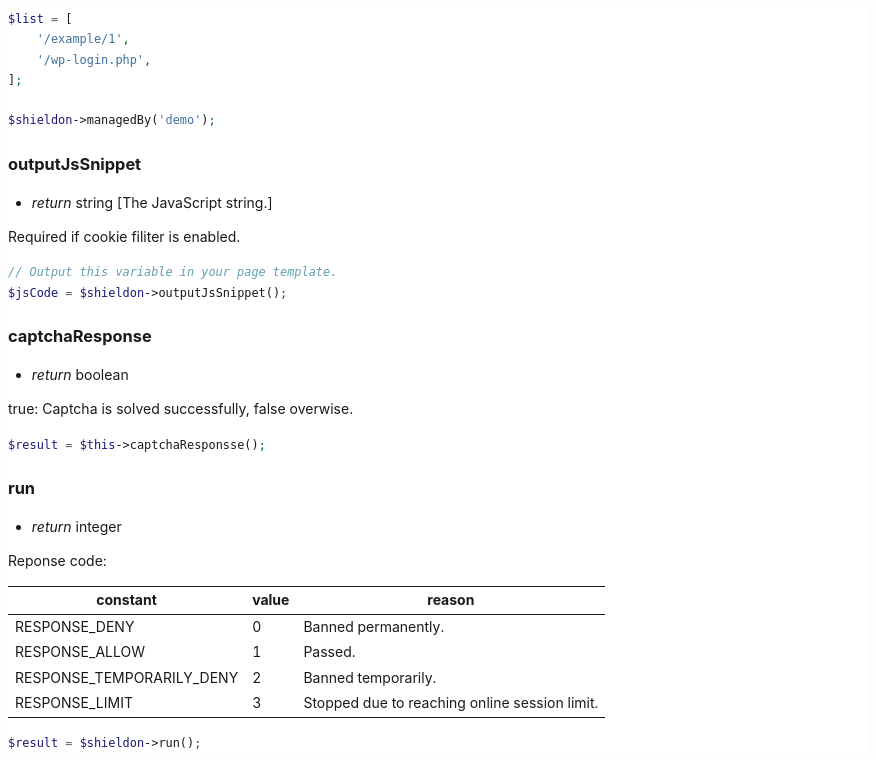 ```php
$list = [
    '/example/1',
    '/wp-login.php',
];

$shieldon->managedBy('demo');
```

### outputJsSnippet

- *return* string [The JavaScript string.]

Required if cookie filiter is enabled.

```php
// Output this variable in your page template.
$jsCode = $shieldon->outputJsSnippet();
```

### captchaResponse

- *return* boolean

true: Captcha is solved successfully, 
false overwise.

```php
$result = $this->captchaResponsse();
```

### run

- *return* integer

Reponse code:

| constant | value | reason |
| --- | --- | --- |
|RESPONSE_DENY | 0 | Banned permanently. |
|RESPONSE_ALLOW | 1 | Passed. |
|RESPONSE_TEMPORARILY_DENY | 2 | Banned temporarily. |
|RESPONSE_LIMIT | 3 | Stopped due to reaching online session limit. |
 
```php
$result = $shieldon->run();
```